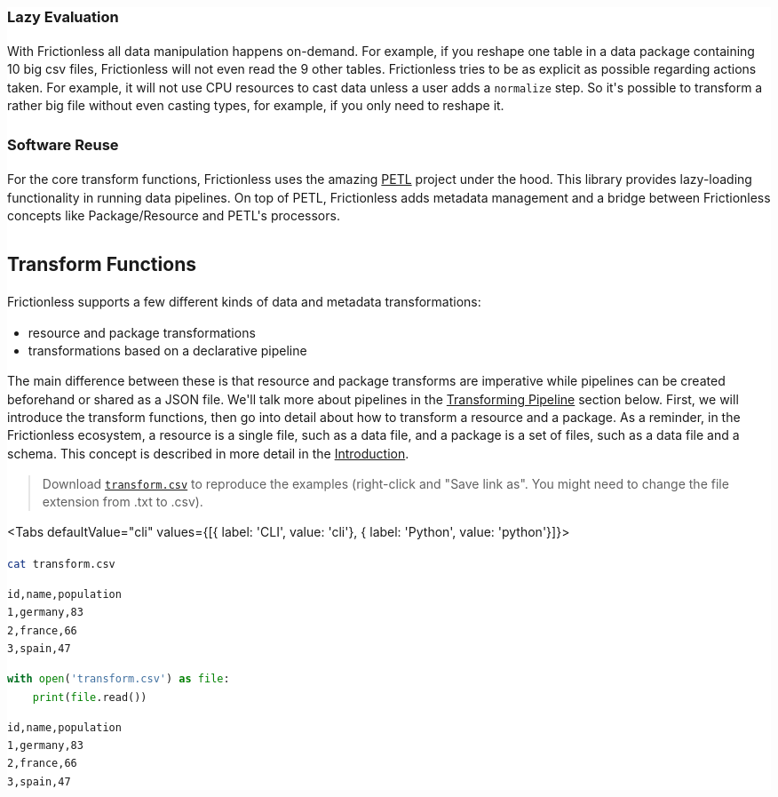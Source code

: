 ### Lazy Evaluation

With Frictionless all data manipulation happens on-demand. For example, if you reshape one table in a data package containing 10 big csv files, Frictionless will not even read the 9 other tables. Frictionless tries to be as explicit as possible regarding actions taken. For example, it will not use CPU resources to cast data unless a user adds a `normalize` step. So it's possible to transform a rather big file without even casting types, for example, if you only need to reshape it.

### Software Reuse

For the core transform functions, Frictionless uses the amazing [PETL](https://petl.readthedocs.io/en/stable/) project under the hood. This library provides lazy-loading functionality in running data pipelines. On top of PETL, Frictionless adds metadata management and a bridge between Frictionless concepts like Package/Resource and PETL's processors.

## Transform Functions

Frictionless supports a few different kinds of data and metadata transformations:
- resource and package transformations
- transformations based on a declarative pipeline

The main difference between these is that resource and package transforms are imperative while pipelines can be created beforehand or shared as a JSON file. We'll talk more about pipelines in the [Transforming Pipeline](#transforming-pipeline) section below. First, we will introduce the transform functions, then go into detail about how to transform a resource and a package. As a reminder, in the Frictionless ecosystem, a resource is a single file, such as a data file, and a package is a set of files, such as a data file and a schema. This concept is described in more detail in the [Introduction](https://framework.frictionlessdata.io/docs/guides/introduction).

> Download [`transform.csv`](https://raw.githubusercontent.com/frictionlessdata/frictionless-py/master/data/transform.csv) to reproduce the examples (right-click and "Save link as". You might need to change the file extension from .txt to .csv).

<Tabs
defaultValue="cli"
values={[{ label: 'CLI', value: 'cli'}, { label: 'Python', value: 'python'}]}>
<TabItem value="cli">

```bash script
cat transform.csv
```
```csv title="Data: transform.csv"
id,name,population
1,germany,83
2,france,66
3,spain,47
```

</TabItem>
<TabItem value="python">

```python script
with open('transform.csv') as file:
    print(file.read())
```
```csv title="transform.csv"
id,name,population
1,germany,83
2,france,66
3,spain,47
```
